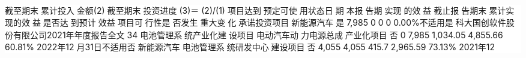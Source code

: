 截至期末
累计投入
金额(2)
截至期末
投资进度
(3)＝
(2)/(1)
项目达到
预定可使
用状态日
期
本报
告期
实现
的效
益
截止报
告期末
累计实
现的效
益
是否达
到预计
效益
项目可
行性是
否发生
重大变
化
承诺投资项目
新能源汽车
是
7,985
0
0
0
0.00%不适用是
科大国创软件股份有限公司2021年年度报告全文
34
电池管理系
统产业化建
设项目
电动汽车动
力电源总成
产业化项目
否
0
7,985
1,034.05
4,855.66
60.81%
2022年12
月31日不适用否
新能源汽车
电池管理系
统研发中心
建设项目
否
4,055
4,055
415.7
2,965.59
73.13%
2021年12